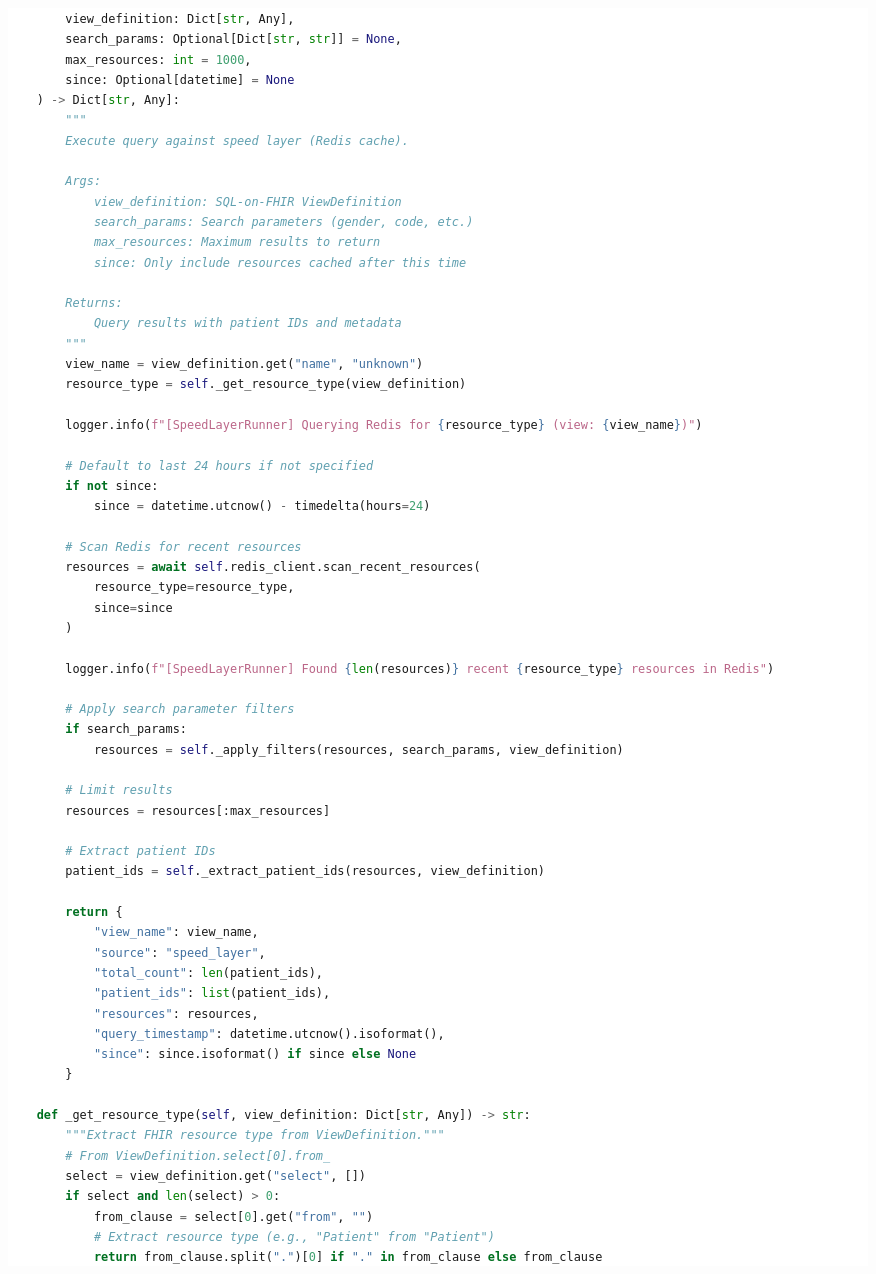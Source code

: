 ```python
        view_definition: Dict[str, Any],
        search_params: Optional[Dict[str, str]] = None,
        max_resources: int = 1000,
        since: Optional[datetime] = None
    ) -> Dict[str, Any]:
        """
        Execute query against speed layer (Redis cache).

        Args:
            view_definition: SQL-on-FHIR ViewDefinition
            search_params: Search parameters (gender, code, etc.)
            max_resources: Maximum results to return
            since: Only include resources cached after this time

        Returns:
            Query results with patient IDs and metadata
        """
        view_name = view_definition.get("name", "unknown")
        resource_type = self._get_resource_type(view_definition)

        logger.info(f"[SpeedLayerRunner] Querying Redis for {resource_type} (view: {view_name})")

        # Default to last 24 hours if not specified
        if not since:
            since = datetime.utcnow() - timedelta(hours=24)

        # Scan Redis for recent resources
        resources = await self.redis_client.scan_recent_resources(
            resource_type=resource_type,
            since=since
        )

        logger.info(f"[SpeedLayerRunner] Found {len(resources)} recent {resource_type} resources in Redis")

        # Apply search parameter filters
        if search_params:
            resources = self._apply_filters(resources, search_params, view_definition)

        # Limit results
        resources = resources[:max_resources]

        # Extract patient IDs
        patient_ids = self._extract_patient_ids(resources, view_definition)

        return {
            "view_name": view_name,
            "source": "speed_layer",
            "total_count": len(patient_ids),
            "patient_ids": list(patient_ids),
            "resources": resources,
            "query_timestamp": datetime.utcnow().isoformat(),
            "since": since.isoformat() if since else None
        }

    def _get_resource_type(self, view_definition: Dict[str, Any]) -> str:
        """Extract FHIR resource type from ViewDefinition."""
        # From ViewDefinition.select[0].from_
        select = view_definition.get("select", [])
        if select and len(select) > 0:
            from_clause = select[0].get("from", "")
            # Extract resource type (e.g., "Patient" from "Patient")
            return from_clause.split(".")[0] if "." in from_clause else from_clause
```